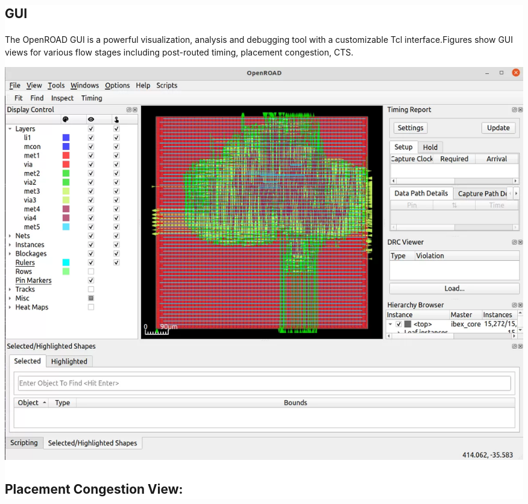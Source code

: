 ## GUI

The OpenROAD GUI is a powerful visualization, analysis and debugging
tool with a customizable Tcl interface.Figures show GUI views for various
flow stages including post-routed timing, placement congestion, CTS.

![ibexGui.webp](./docs/images/ibexGui.webp)

## Placement Congestion View:
